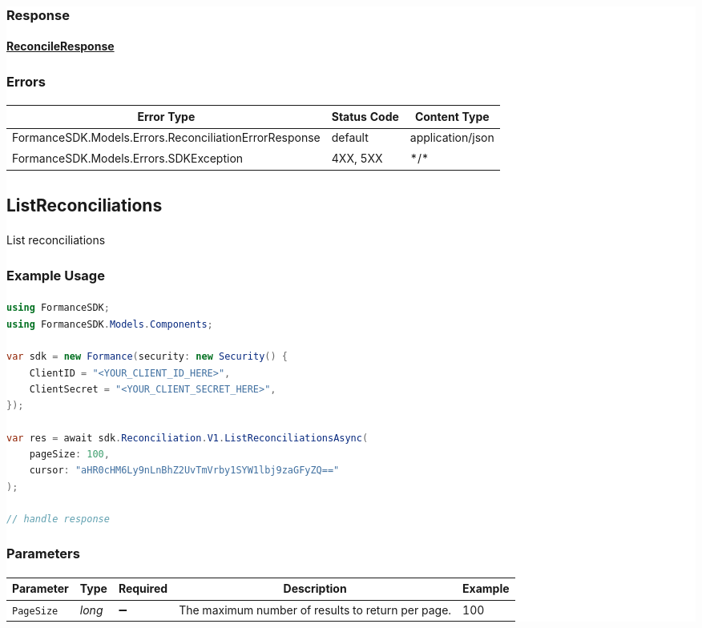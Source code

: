 ### Response

**[ReconcileResponse](../../Models/Requests/ReconcileResponse.md)**

### Errors

| Error Type                                            | Status Code                                           | Content Type                                          |
| ----------------------------------------------------- | ----------------------------------------------------- | ----------------------------------------------------- |
| FormanceSDK.Models.Errors.ReconciliationErrorResponse | default                                               | application/json                                      |
| FormanceSDK.Models.Errors.SDKException                | 4XX, 5XX                                              | \*/\*                                                 |

## ListReconciliations

List reconciliations

### Example Usage


```csharp
using FormanceSDK;
using FormanceSDK.Models.Components;

var sdk = new Formance(security: new Security() {
    ClientID = "<YOUR_CLIENT_ID_HERE>",
    ClientSecret = "<YOUR_CLIENT_SECRET_HERE>",
});

var res = await sdk.Reconciliation.V1.ListReconciliationsAsync(
    pageSize: 100,
    cursor: "aHR0cHM6Ly9nLnBhZ2UvTmVrby1SYW1lbj9zaGFyZQ=="
);

// handle response
```

### Parameters

| Parameter                                                                                                                                                                                                                                                | Type                                                                                                                                                                                                                                                     | Required                                                                                                                                                                                                                                                 | Description                                                                                                                                                                                                                                              | Example                                                                                                                                                                                                                                                  |
| -------------------------------------------------------------------------------------------------------------------------------------------------------------------------------------------------------------------------------------------------------- | -------------------------------------------------------------------------------------------------------------------------------------------------------------------------------------------------------------------------------------------------------- | -------------------------------------------------------------------------------------------------------------------------------------------------------------------------------------------------------------------------------------------------------- | -------------------------------------------------------------------------------------------------------------------------------------------------------------------------------------------------------------------------------------------------------- | -------------------------------------------------------------------------------------------------------------------------------------------------------------------------------------------------------------------------------------------------------- |
| `PageSize`                                                                                                                                                                                                                                               | *long*                                                                                                                                                                                                                                                   | :heavy_minus_sign:                                                                                                                                                                                                                                       | The maximum number of results to return per page.<br/>                                                                                                                                                                                                   | 100                                                                                                                                                                                                                                                      |